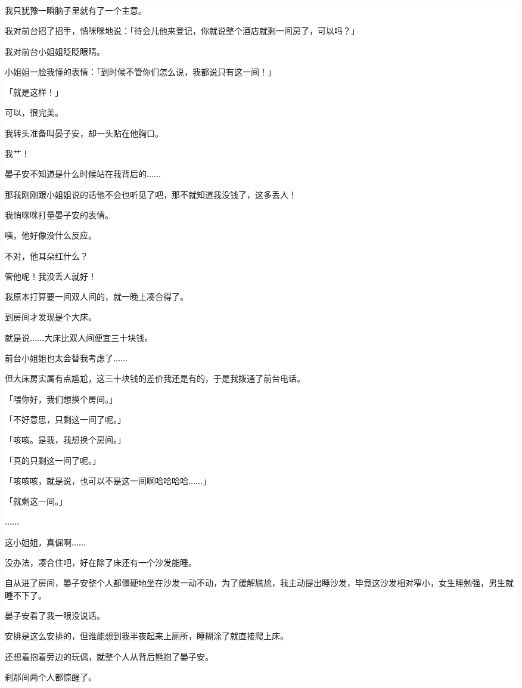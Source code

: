 我只犹豫一瞬脑子里就有了一个主意。

我对前台招了招手，悄咪咪地说：「待会儿他来登记，你就说整个酒店就剩一间房了，可以吗？」

我对前台小姐姐眨眨眼睛。

小姐姐一脸我懂的表情：「到时候不管你们怎么说，我都说只有这一间！」

「就是这样！」

可以，很完美。

我转头准备叫晏子安，却一头贴在他胸口。

我艹！

晏子安不知道是什么时候站在我背后的……

那我刚刚跟小姐姐说的话他不会也听见了吧，那不就知道我没钱了，这多丢人！

我悄咪咪打量晏子安的表情。

咦，他好像没什么反应。

不对，他耳朵红什么？

管他呢！我没丢人就好！

我原本打算要一间双人间的，就一晚上凑合得了。

到房间才发现是个大床。

就是说……大床比双人间便宜三十块钱。

前台小姐姐也太会替我考虑了……

但大床房实属有点尴尬，这三十块钱的差价我还是有的，于是我拨通了前台电话。

「喂你好，我们想换个房间。」

「不好意思，只剩这一间了呢。」

「咳咳。是我，我想换个房间。」

「真的只剩这一间了呢。」

「咳咳咳，就是说，也可以不是这一间啊哈哈哈哈……」

「就剩这一间。」

……

这小姐姐，真倔啊……

没办法，凑合住吧，好在除了床还有一个沙发能睡。

自从进了房间，晏子安整个人都僵硬地坐在沙发一动不动，为了缓解尴尬，我主动提出睡沙发，毕竟这沙发相对窄小，女生睡勉强，男生就睡不下了。

晏子安看了我一眼没说话。

安排是这么安排的，但谁能想到我半夜起来上厕所，睡糊涂了就直接爬上床。

还想着抱着旁边的玩偶，就整个人从背后熊抱了晏子安。

刹那间两个人都惊醒了。
